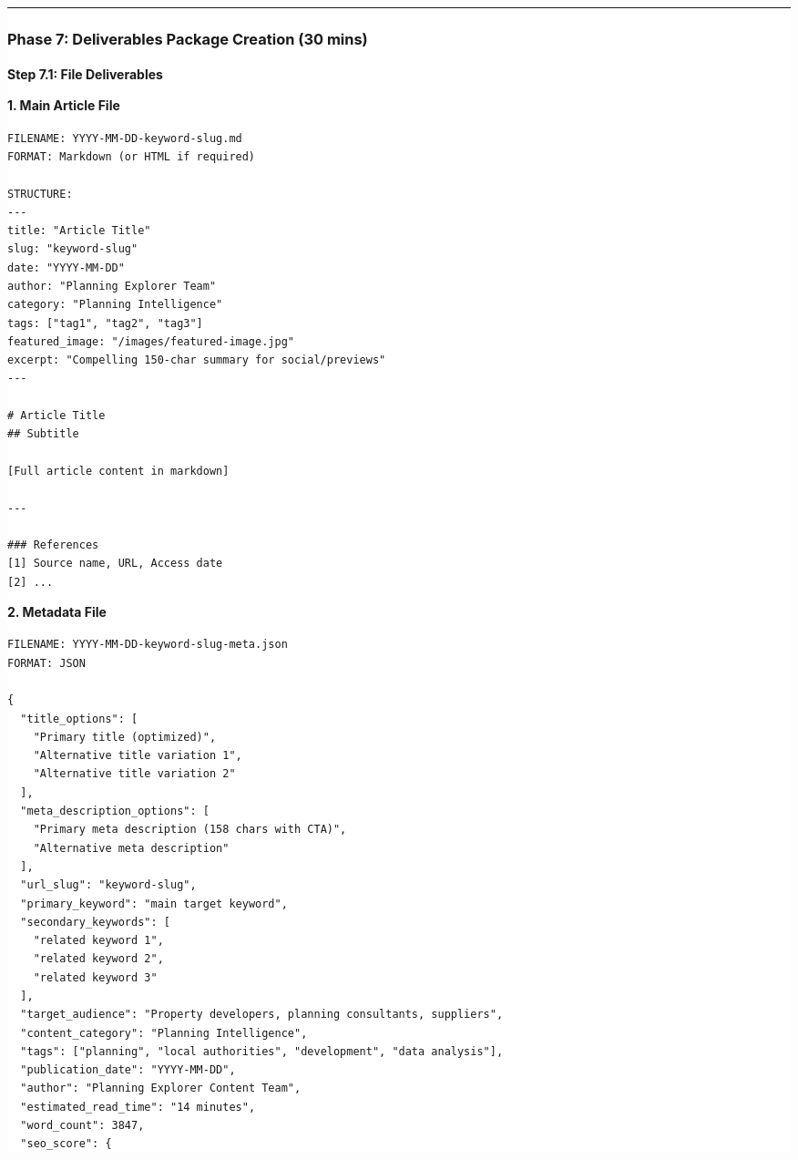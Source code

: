 
---

### **Phase 7: Deliverables Package Creation (30 mins)**

**Step 7.1: File Deliverables**

**1. Main Article File**
```
FILENAME: YYYY-MM-DD-keyword-slug.md
FORMAT: Markdown (or HTML if required)

STRUCTURE:
---
title: "Article Title"
slug: "keyword-slug"
date: "YYYY-MM-DD"
author: "Planning Explorer Team"
category: "Planning Intelligence"
tags: ["tag1", "tag2", "tag3"]
featured_image: "/images/featured-image.jpg"
excerpt: "Compelling 150-char summary for social/previews"
---

# Article Title
## Subtitle

[Full article content in markdown]

---

### References
[1] Source name, URL, Access date
[2] ...
```

**2. Metadata File**
```
FILENAME: YYYY-MM-DD-keyword-slug-meta.json
FORMAT: JSON

{
  "title_options": [
    "Primary title (optimized)",
    "Alternative title variation 1",
    "Alternative title variation 2"
  ],
  "meta_description_options": [
    "Primary meta description (158 chars with CTA)",
    "Alternative meta description"
  ],
  "url_slug": "keyword-slug",
  "primary_keyword": "main target keyword",
  "secondary_keywords": [
    "related keyword 1",
    "related keyword 2",
    "related keyword 3"
  ],
  "target_audience": "Property developers, planning consultants, suppliers",
  "content_category": "Planning Intelligence",
  "tags": ["planning", "local authorities", "development", "data analysis"],
  "publication_date": "YYYY-MM-DD",
  "author": "Planning Explorer Content Team",
  "estimated_read_time": "14 minutes",
  "word_count": 3847,
  "seo_score": {
```
